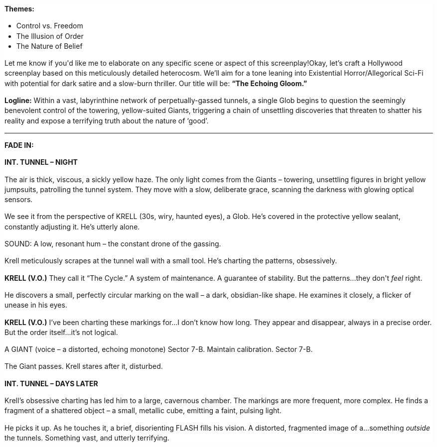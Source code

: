 
**Themes:**

*   Control vs. Freedom
*   The Illusion of Order
*   The Nature of Belief

Let me know if you'd like me to elaborate on any specific scene or aspect of this screenplay!Okay, let’s craft a Hollywood screenplay based on this meticulously detailed heterocosm. We’ll aim for a tone leaning into Existential Horror/Allegorical Sci-Fi with potential for dark satire and a slow-burn thriller. Our title will be: **“The Echoing Gloom.”**

**Logline:** Within a vast, labyrinthine network of perpetually-gassed tunnels, a single Glob begins to question the seemingly benevolent control of the towering, yellow-suited Giants, triggering a chain of unsettling discoveries that threaten to shatter his reality and expose a terrifying truth about the nature of ‘good’.

---

**FADE IN:**

**INT. TUNNEL – NIGHT**

The air is thick, viscous, a sickly yellow haze. The only light comes from the Giants – towering, unsettling figures in bright yellow jumpsuits, patrolling the tunnel system. They move with a slow, deliberate grace, scanning the darkness with glowing optical sensors.

We see it from the perspective of KRELL (30s, wiry, haunted eyes), a Glob. He’s covered in the protective yellow sealant, constantly adjusting it. He’s utterly alone.

SOUND: A low, resonant hum – the constant drone of the gassing.

Krell meticulously scrapes at the tunnel wall with a small tool. He’s charting the patterns, obsessively.

**KRELL (V.O.)**
They call it “The Cycle.” A system of maintenance. A guarantee of stability. But the patterns...they don't *feel* right.

He discovers a small, perfectly circular marking on the wall – a dark, obsidian-like shape. He examines it closely, a flicker of unease in his eyes.

**KRELL (V.O.)**
I’ve been charting these markings for…I don’t know how long. They appear and disappear, always in a precise order. But the order itself...it’s not logical.

A GIANT (voice – a distorted, echoing monotone)
Sector 7-B. Maintain calibration. Sector 7-B.

The Giant passes. Krell stares after it, disturbed.

**INT. TUNNEL – DAYS LATER**

Krell’s obsessive charting has led him to a large, cavernous chamber. The markings are more frequent, more complex. He finds a fragment of a shattered object – a small, metallic cube, emitting a faint, pulsing light.

He picks it up. As he touches it, a brief, disorienting FLASH fills his vision. A distorted, fragmented image of a…something *outside* the tunnels. Something vast, and utterly terrifying.
